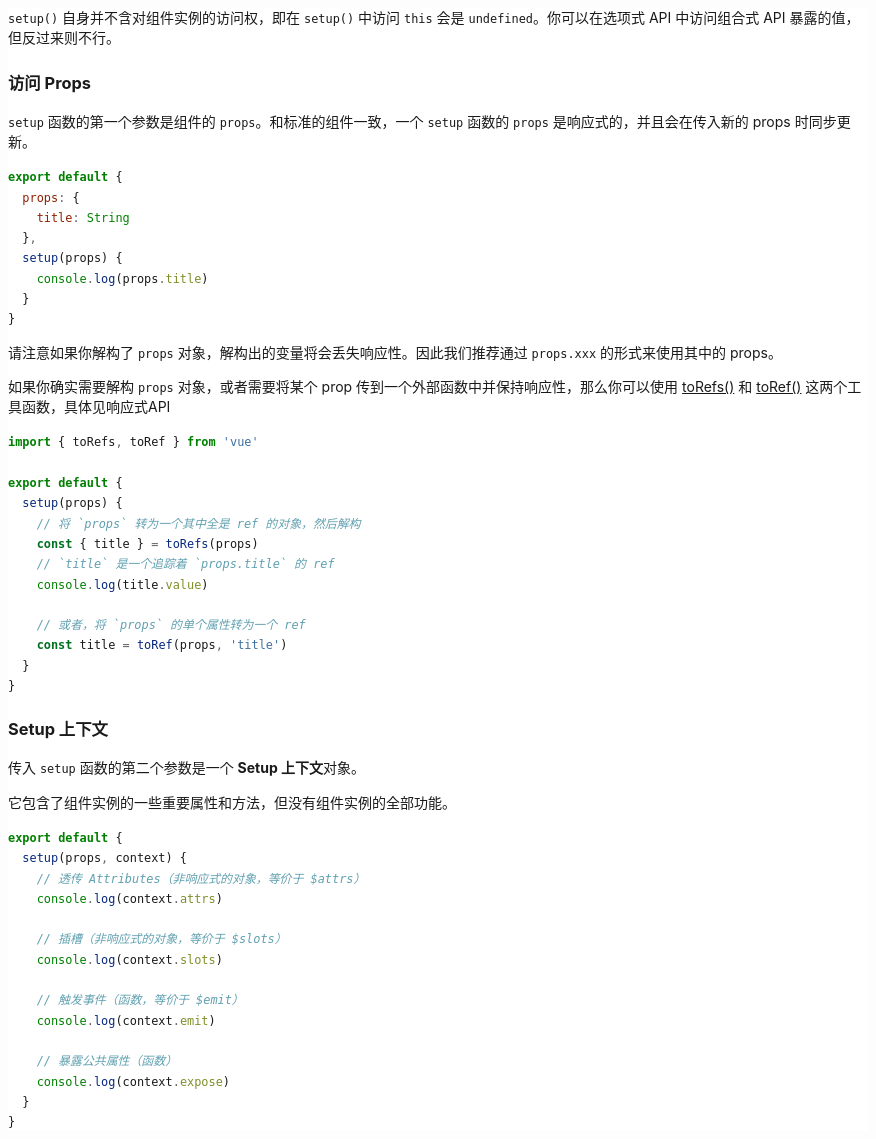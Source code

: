 `setup()` 自身并不含对组件实例的访问权，即在 `setup()` 中访问 `this` 会是 `undefined`。你可以在选项式 API 中访问组合式 API 暴露的值，但反过来则不行。

### 访问 Props

`setup` 函数的第一个参数是组件的 `props`。和标准的组件一致，一个 `setup` 函数的 `props` 是响应式的，并且会在传入新的 props 时同步更新。

```js
export default {
  props: {
    title: String
  },
  setup(props) {
    console.log(props.title)
  }
}
```

请注意如果你解构了 `props` 对象，解构出的变量将会丢失响应性。因此我们推荐通过 `props.xxx` 的形式来使用其中的 props。

如果你确实需要解构 `props` 对象，或者需要将某个 prop 传到一个外部函数中并保持响应性，那么你可以使用 [toRefs()](https://cn.vuejs.org/api/reactivity-utilities.html#torefs) 和 [toRef()](https://cn.vuejs.org/api/reactivity-utilities.html#toref) 这两个工具函数，具体见响应式API

```js
import { toRefs, toRef } from 'vue'

export default {
  setup(props) {
    // 将 `props` 转为一个其中全是 ref 的对象，然后解构
    const { title } = toRefs(props)
    // `title` 是一个追踪着 `props.title` 的 ref
    console.log(title.value)

    // 或者，将 `props` 的单个属性转为一个 ref
    const title = toRef(props, 'title')
  }
}
```

### Setup 上下文

传入 `setup` 函数的第二个参数是一个 **Setup 上下文**对象。

它包含了组件实例的一些重要属性和方法，但没有组件实例的全部功能。

```js
export default {
  setup(props, context) {
    // 透传 Attributes（非响应式的对象，等价于 $attrs）
    console.log(context.attrs)

    // 插槽（非响应式的对象，等价于 $slots）
    console.log(context.slots)

    // 触发事件（函数，等价于 $emit）
    console.log(context.emit)

    // 暴露公共属性（函数）
    console.log(context.expose)
  }
}
```
